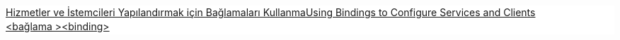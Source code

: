  [<span data-ttu-id="b61b3-178">Hizmetler ve İstemcileri Yapılandırmak için Bağlamaları Kullanma</span><span class="sxs-lookup"><span data-stu-id="b61b3-178">Using Bindings to Configure Services and Clients</span></span>](../../../../../docs/framework/wcf/using-bindings-to-configure-services-and-clients.md)  
 [<span data-ttu-id="b61b3-179">\<bağlama ></span><span class="sxs-lookup"><span data-stu-id="b61b3-179">\<binding></span></span>](../../../../../docs/framework/misc/binding.md)

